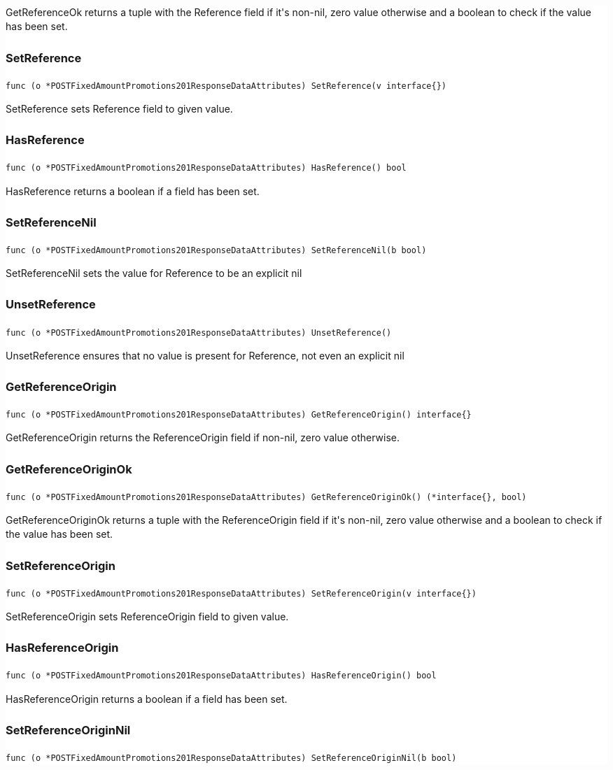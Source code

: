 GetReferenceOk returns a tuple with the Reference field if it's non-nil, zero value otherwise
and a boolean to check if the value has been set.

### SetReference

`func (o *POSTFixedAmountPromotions201ResponseDataAttributes) SetReference(v interface{})`

SetReference sets Reference field to given value.

### HasReference

`func (o *POSTFixedAmountPromotions201ResponseDataAttributes) HasReference() bool`

HasReference returns a boolean if a field has been set.

### SetReferenceNil

`func (o *POSTFixedAmountPromotions201ResponseDataAttributes) SetReferenceNil(b bool)`

 SetReferenceNil sets the value for Reference to be an explicit nil

### UnsetReference
`func (o *POSTFixedAmountPromotions201ResponseDataAttributes) UnsetReference()`

UnsetReference ensures that no value is present for Reference, not even an explicit nil
### GetReferenceOrigin

`func (o *POSTFixedAmountPromotions201ResponseDataAttributes) GetReferenceOrigin() interface{}`

GetReferenceOrigin returns the ReferenceOrigin field if non-nil, zero value otherwise.

### GetReferenceOriginOk

`func (o *POSTFixedAmountPromotions201ResponseDataAttributes) GetReferenceOriginOk() (*interface{}, bool)`

GetReferenceOriginOk returns a tuple with the ReferenceOrigin field if it's non-nil, zero value otherwise
and a boolean to check if the value has been set.

### SetReferenceOrigin

`func (o *POSTFixedAmountPromotions201ResponseDataAttributes) SetReferenceOrigin(v interface{})`

SetReferenceOrigin sets ReferenceOrigin field to given value.

### HasReferenceOrigin

`func (o *POSTFixedAmountPromotions201ResponseDataAttributes) HasReferenceOrigin() bool`

HasReferenceOrigin returns a boolean if a field has been set.

### SetReferenceOriginNil

`func (o *POSTFixedAmountPromotions201ResponseDataAttributes) SetReferenceOriginNil(b bool)`
